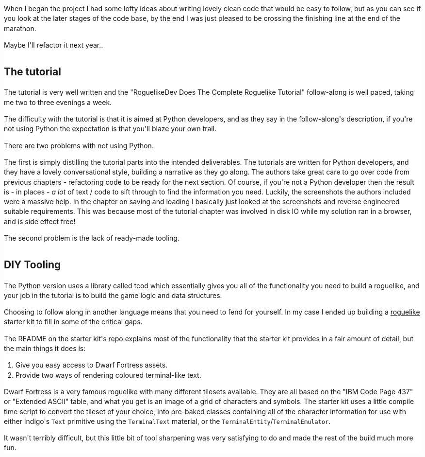 When I began the project I had some lofty ideas about writing lovely clean code that would be easy to follow, but as you can see if you look at the later stages of the code base, by the end I was just pleased to be crossing the finishing line at the end of the marathon.

Maybe I'll refactor it next year..

## The tutorial

The tutorial is very well written and the "RoguelikeDev Does The Complete Roguelike Tutorial" follow-along is well paced, taking me two to three evenings a week.

The difficulty with the tutorial is that it is aimed at Python developers, and as they say in the follow-along's description, if you're not using Python the expectation is that you'll blaze your own trail.

There are two problems with not using Python.

The first is simply distilling the tutorial parts into the intended deliverables. The tutorials are written for Python developers, and they have a lovely conversational style, building a narrative as they go along. The authors take great care to go over code from previous chapters - refactoring code to be ready for the next section. Of course, if you're not a Python developer then the result is - in places - _a lot_ of text / code to sift through to find the information you need. Luckily, the screenshots the authors included were a massive help. In the chapter on saving and loading I basically just looked at the screenshots and reverse engineered suitable requirements. This was because most of the tutorial chapter was involved in disk IO while my solution ran in a browser, and is side effect free!

The second problem is the lack of ready-made tooling.

## DIY Tooling

The Python version uses a library called [tcod](https://python-tcod.readthedocs.io/en/latest/) which essentially gives you all of the functionality you need to build a roguelike, and your job in the tutorial is to build the game logic and data structures.

Choosing to follow along in another language means that you need to fend for yourself. In my case I ended up building a [roguelike starter kit](https://github.com/PurpleKingdomGames/indigo-roguelike-starterkit) to fill in some of the critical gaps.

The [README](https://github.com/PurpleKingdomGames/indigo-roguelike-starterkit/blob/main/README.md) on the starter kit's repo explains most of the functionality that the starter kit provides in a fair amount of detail, but the main things it does is:

1. Give you easy access to Dwarf Fortress assets.
2. Provide two ways of rendering coloured terminal-like text.

Dwarf Fortress is a very famous roguelike with [many different tilesets available](https://dwarffortresswiki.org/Tileset_repository). They are all based on the "IBM Code Page 437" or "Extended ASCII" table, and what you get is an image of a grid of characters and symbols. The starter kit uses a little compile time script to convert the tileset of your choice, into pre-baked classes containing all of the character information for use with either Indigo's `Text` primitive using the `TerminalText` material, or the `TerminalEntity`/`TerminalEmulator`.

It wasn't terribly difficult, but this little bit of tool sharpening was very satisfying to do and made the rest of the build much more fun.
